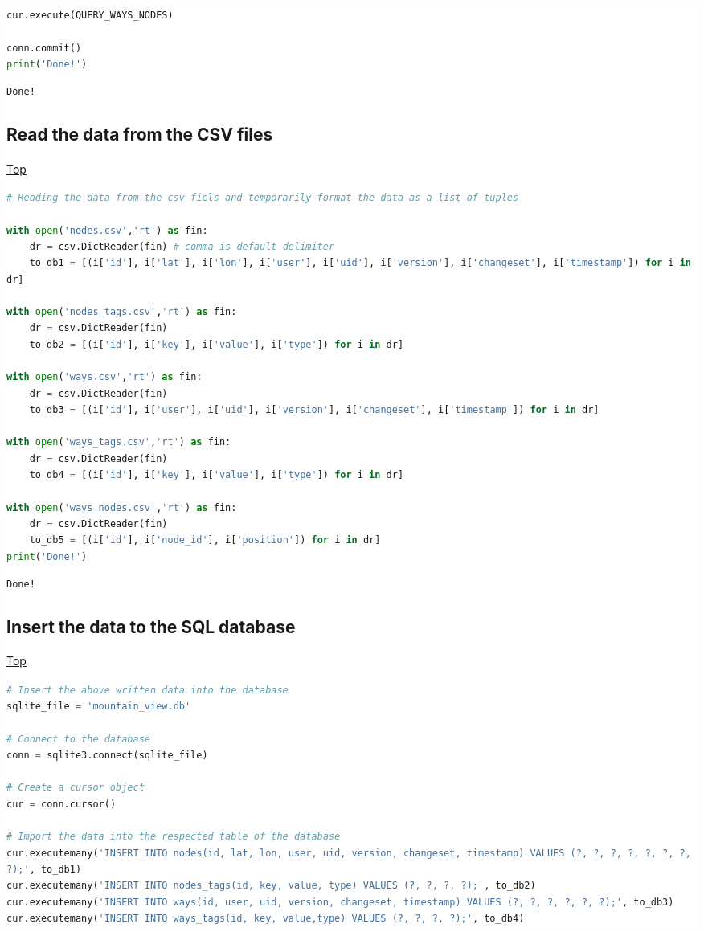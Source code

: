 ```python
cur.execute(QUERY_WAYS_NODES)

conn.commit()
print('Done!')
```

    Done!
    

<a id="read_csv" name=""></a>
## Read the data from the CSV files
<a href="#top">Top</a>


```python
# Reading the data from the csv fiels and temporarily format the data as a list of tuples

with open('nodes.csv','rt') as fin:
    dr = csv.DictReader(fin) # comma is default delimiter
    to_db1 = [(i['id'], i['lat'], i['lon'], i['user'], i['uid'], i['version'], i['changeset'], i['timestamp']) for i in dr]
    
with open('nodes_tags.csv','rt') as fin:
    dr = csv.DictReader(fin)
    to_db2 = [(i['id'], i['key'], i['value'], i['type']) for i in dr]
    
with open('ways.csv','rt') as fin:
    dr = csv.DictReader(fin)
    to_db3 = [(i['id'], i['user'], i['uid'], i['version'], i['changeset'], i['timestamp']) for i in dr]
    
with open('ways_tags.csv','rt') as fin:
    dr = csv.DictReader(fin)
    to_db4 = [(i['id'], i['key'], i['value'], i['type']) for i in dr]
    
with open('ways_nodes.csv','rt') as fin:
    dr = csv.DictReader(fin)
    to_db5 = [(i['id'], i['node_id'], i['position']) for i in dr]
print('Done!')
```

    Done!
    

<a id="insert_data_sql" name=""></a>
## Insert the data to the SQL database
<a href="#top">Top</a>


```python
# Insert the above written data into the database
sqlite_file = 'mountain_view.db'

# Connect to the database
conn = sqlite3.connect(sqlite_file)

# Create a cursor object
cur = conn.cursor()

# Import the data into the respected table of the database
cur.executemany('INSERT INTO nodes(id, lat, lon, user, uid, version, changeset, timestamp) VALUES (?, ?, ?, ?, ?, ?, ?, ?);', to_db1)
cur.executemany('INSERT INTO nodes_tags(id, key, value, type) VALUES (?, ?, ?, ?);', to_db2)
cur.executemany('INSERT INTO ways(id, user, uid, version, changeset, timestamp) VALUES (?, ?, ?, ?, ?, ?);', to_db3)
cur.executemany('INSERT INTO ways_tags(id, key, value,type) VALUES (?, ?, ?, ?);', to_db4)
```